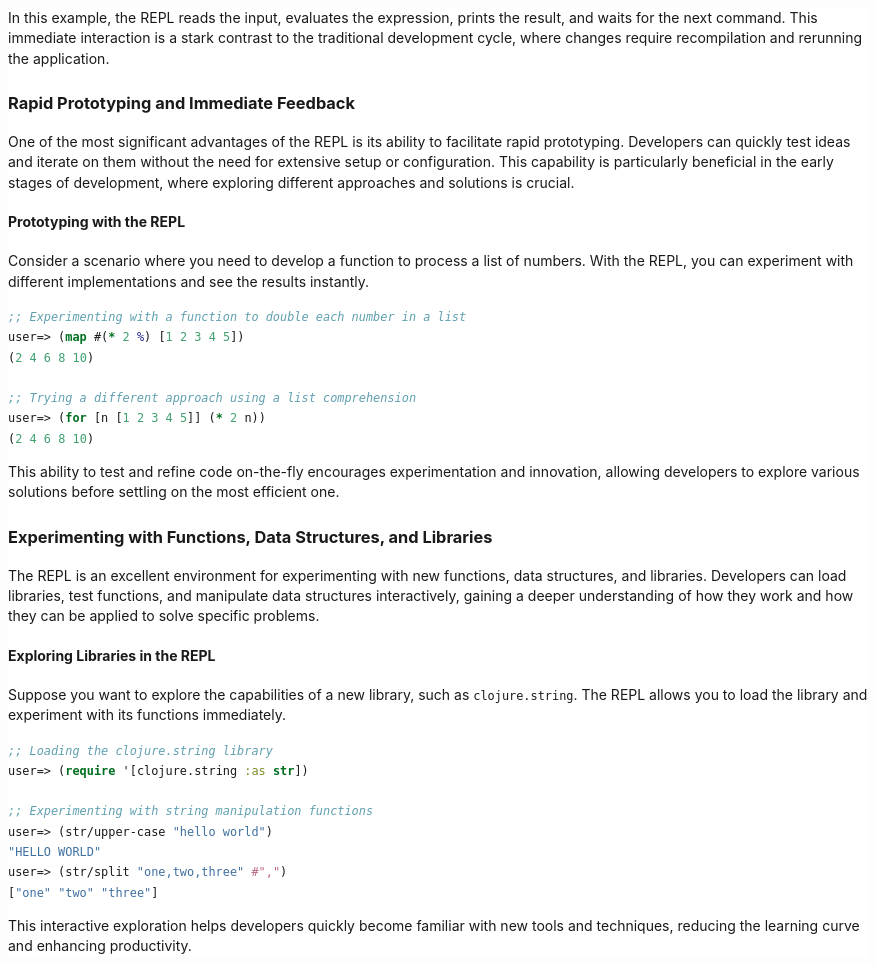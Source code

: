 In this example, the REPL reads the input, evaluates the expression, prints the result, and waits for the next command. This immediate interaction is a stark contrast to the traditional development cycle, where changes require recompilation and rerunning the application.

### Rapid Prototyping and Immediate Feedback

One of the most significant advantages of the REPL is its ability to facilitate rapid prototyping. Developers can quickly test ideas and iterate on them without the need for extensive setup or configuration. This capability is particularly beneficial in the early stages of development, where exploring different approaches and solutions is crucial.

#### Prototyping with the REPL

Consider a scenario where you need to develop a function to process a list of numbers. With the REPL, you can experiment with different implementations and see the results instantly.

```clojure
;; Experimenting with a function to double each number in a list
user=> (map #(* 2 %) [1 2 3 4 5])
(2 4 6 8 10)

;; Trying a different approach using a list comprehension
user=> (for [n [1 2 3 4 5]] (* 2 n))
(2 4 6 8 10)
```

This ability to test and refine code on-the-fly encourages experimentation and innovation, allowing developers to explore various solutions before settling on the most efficient one.

### Experimenting with Functions, Data Structures, and Libraries

The REPL is an excellent environment for experimenting with new functions, data structures, and libraries. Developers can load libraries, test functions, and manipulate data structures interactively, gaining a deeper understanding of how they work and how they can be applied to solve specific problems.

#### Exploring Libraries in the REPL

Suppose you want to explore the capabilities of a new library, such as `clojure.string`. The REPL allows you to load the library and experiment with its functions immediately.

```clojure
;; Loading the clojure.string library
user=> (require '[clojure.string :as str])

;; Experimenting with string manipulation functions
user=> (str/upper-case "hello world")
"HELLO WORLD"
user=> (str/split "one,two,three" #",")
["one" "two" "three"]
```

This interactive exploration helps developers quickly become familiar with new tools and techniques, reducing the learning curve and enhancing productivity.
